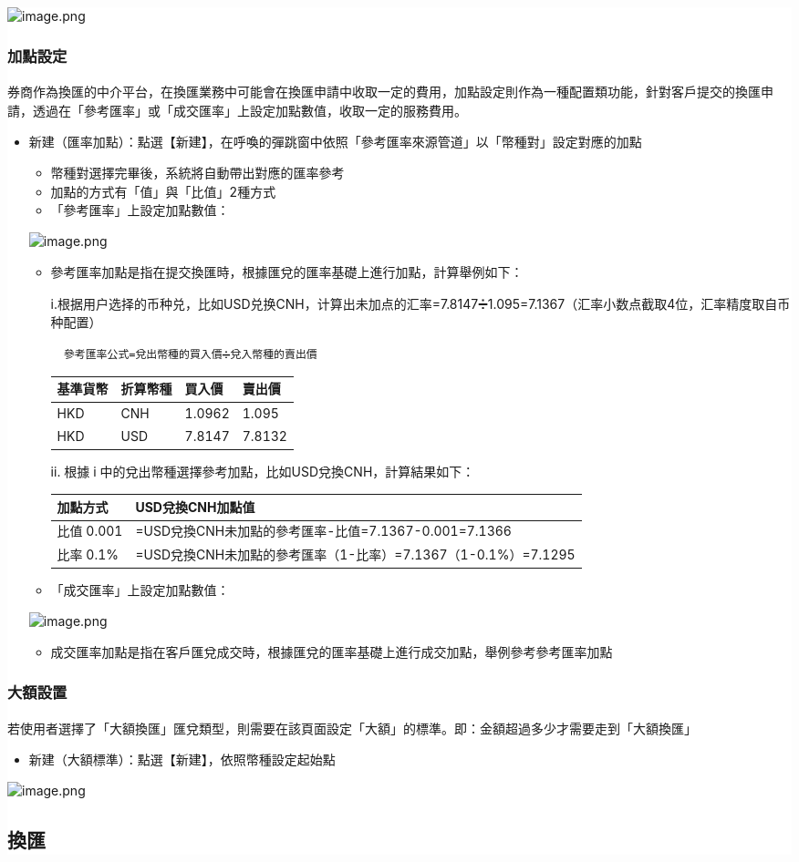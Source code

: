 ![image.png](/assets/6b0056ec5dd085db2c609c057b7d8dcd.png)


### 加點設定


券商作為換匯的中介平台，在換匯業務中可能會在換匯申請中收取一定的費用，加點設定則作為一種配置類功能，針對客戶提交的換匯申請，透過在「參考匯率」或「成交匯率」上設定加點數值，收取一定的服務費用。

- 新建（匯率加點）：點選【新建】，在呼喚的彈跳窗中依照「參考匯率來源管道」以「幣種對」設定對應的加點
    - 幣種對選擇完畢後，系統將自動帶出對應的匯率參考
    - 加點的方式有「值」與「比值」2種方式
    - 「參考匯率」上設定加點數值：

    ![image.png](/assets/1c91de23694e0d01e2eba6ad4b327b5f.png)

    - 參考匯率加點是指在提交換匯時，根據匯兌的匯率基礎上進行加點，計算舉例如下：

        i.根据用户选择的币种兑，比如USD兑换CNH，计算出未加点的汇率=7.8147➗1.095=7.1367（汇率小数点截取4位，汇率精度取自币种配置）


            參考匯率公式=兌出幣種的買入價➗兌入幣種的賣出價


        | 基準貨幣 | 折算幣種 | 買入價    | 賣出價    |
        | ---- | ---- | ------ | ------ |
        | HKD  | CNH  | 1.0962 | 1.095  |
        | HKD  | USD  | 7.8147 | 7.8132 |


        ii. 根據 i 中的兌出幣種選擇參考加點，比如USD兌換CNH，計算結果如下：


        | **加點方式** | **USD兌換CNH加點值**                               |
        | -------- | --------------------------------------------- |
        | 比值 0.001 | =USD兌換CNH未加點的參考匯率-比值=7.1367-0.001=7.1366      |
        | 比率 0.1%  | =USD兌換CNH未加點的參考匯率（1-比率）=7.1367（1-0.1%）=7.1295 |

    - 「成交匯率」上設定加點數值：

    ![image.png](/assets/976443f70ef863f713ab411464d31257.png)

    - 成交匯率加點是指在客戶匯兌成交時，根據匯兌的匯率基礎上進行成交加點，舉例參考參考匯率加點

### 大額設置


若使用者選擇了「大額換匯」匯兌類型，則需要在該頁面設定「大額」的標準。即：金額超過多少才需要走到「大額換匯」

- 新建（大額標準）：點選【新建】，依照幣種設定起始點

![image.png](/assets/4389d7e3e1a88c46e2ad4e56095af50c.png)


## 換匯

